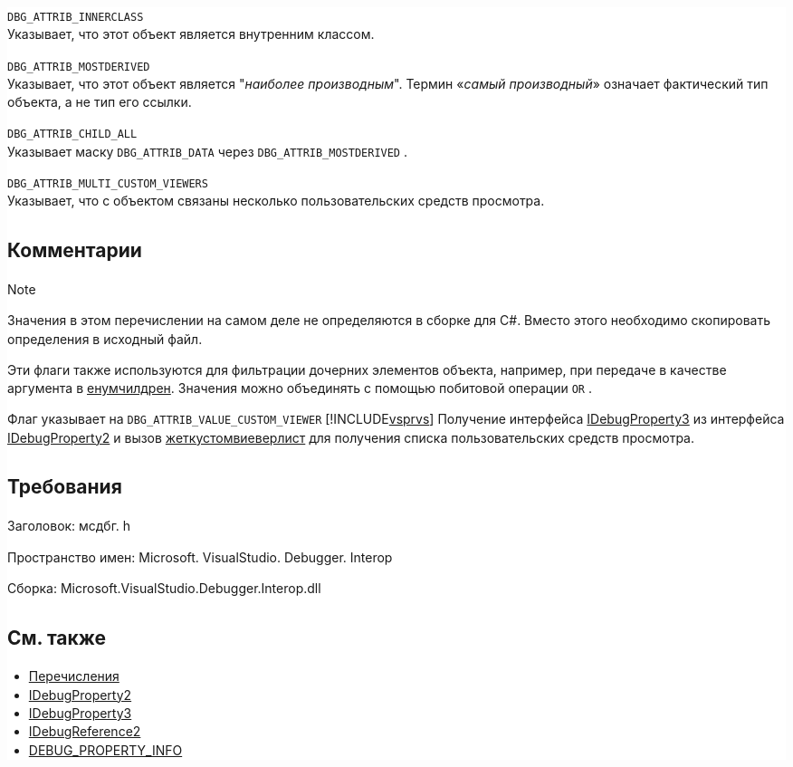  `DBG_ATTRIB_INNERCLASS`\
 Указывает, что этот объект является внутренним классом.

 `DBG_ATTRIB_MOSTDERIVED`\
 Указывает, что этот объект является "*наиболее производным*". Термин «*самый производный*» означает фактический тип объекта, а не тип его ссылки.

 `DBG_ATTRIB_CHILD_ALL`\
 Указывает маску `DBG_ATTRIB_DATA` через `DBG_ATTRIB_MOSTDERIVED` .

 `DBG_ATTRIB_MULTI_CUSTOM_VIEWERS`\
 Указывает, что с объектом связаны несколько пользовательских средств просмотра.

## <a name="remarks"></a>Комментарии

> [!NOTE]
> Значения в этом перечислении на самом деле не определяются в сборке для C#. Вместо этого необходимо скопировать определения в исходный файл.

 Эти флаги также используются для фильтрации дочерних элементов объекта, например, при передаче в качестве аргумента в [енумчилдрен](../../../extensibility/debugger/reference/idebugproperty2-enumchildren.md). Значения можно объединять с помощью побитовой операции `OR` .

 Флаг указывает на `DBG_ATTRIB_VALUE_CUSTOM_VIEWER` [!INCLUDE[vsprvs](../../../code-quality/includes/vsprvs_md.md)] Получение интерфейса [IDebugProperty3](../../../extensibility/debugger/reference/idebugproperty3.md) из интерфейса [IDebugProperty2](../../../extensibility/debugger/reference/idebugproperty2.md) и вызов [жеткустомвиеверлист](../../../extensibility/debugger/reference/idebugproperty3-getcustomviewerlist.md) для получения списка пользовательских средств просмотра.

## <a name="requirements"></a>Требования
 Заголовок: мсдбг. h

 Пространство имен: Microsoft. VisualStudio. Debugger. Interop

 Сборка: Microsoft.VisualStudio.Debugger.Interop.dll

## <a name="see-also"></a>См. также
- [Перечисления](../../../extensibility/debugger/reference/enumerations-visual-studio-debugging.md)
- [IDebugProperty2](../../../extensibility/debugger/reference/idebugproperty2.md)
- [IDebugProperty3](../../../extensibility/debugger/reference/idebugproperty3.md)
- [IDebugReference2](../../../extensibility/debugger/reference/idebugreference2.md)
- [DEBUG_PROPERTY_INFO](../../../extensibility/debugger/reference/debug-property-info.md)
